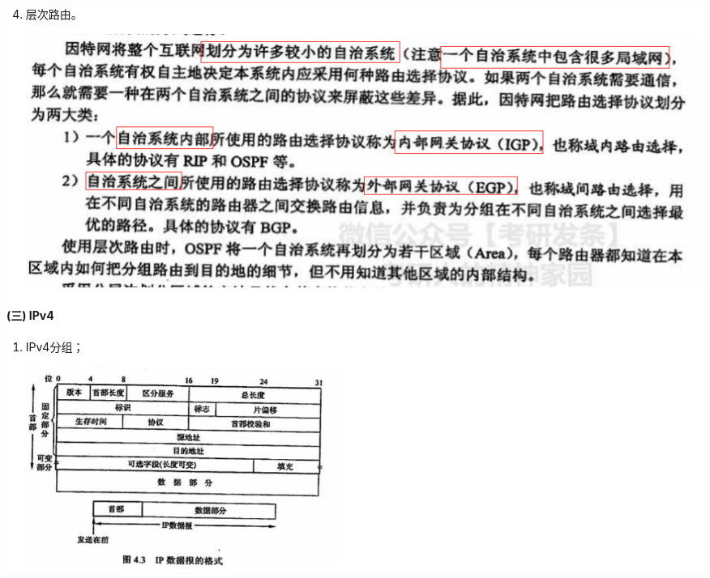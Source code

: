 4. 层次路由。

   ![image-20211130212523031](计算机网络.assets/image-20211130212523031.png)

#### (三) IPv4　　

1. IPv4分组；

   <img src="计算机网络.assets/image-20211130214142435.png" alt="image-20211130214142435" style="zoom: 67%;" />
